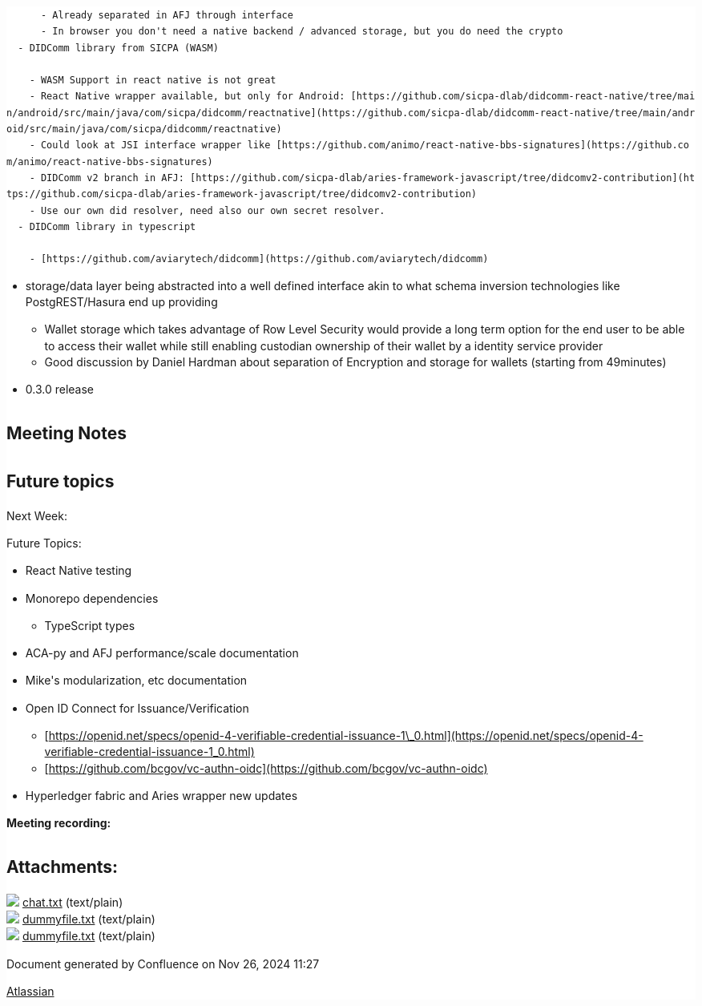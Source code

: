           - Already separated in AFJ through interface
          - In browser you don't need a native backend / advanced storage, but you do need the crypto
      - DIDComm library from SICPA (WASM)
        
        - WASM Support in react native is not great
        - React Native wrapper available, but only for Android: [https://github.com/sicpa-dlab/didcomm-react-native/tree/main/android/src/main/java/com/sicpa/didcomm/reactnative](https://github.com/sicpa-dlab/didcomm-react-native/tree/main/android/src/main/java/com/sicpa/didcomm/reactnative)
        - Could look at JSI interface wrapper like [https://github.com/animo/react-native-bbs-signatures](https://github.com/animo/react-native-bbs-signatures)
        - DIDComm v2 branch in AFJ: [https://github.com/sicpa-dlab/aries-framework-javascript/tree/didcomv2-contribution](https://github.com/sicpa-dlab/aries-framework-javascript/tree/didcomv2-contribution)
        - Use our own did resolver, need also our own secret resolver.
      - DIDComm library in typescript
        
        - [https://github.com/aviarytech/didcomm](https://github.com/aviarytech/didcomm)
  - storage/data layer being abstracted into a well defined interface akin to what schema inversion technologies like PostgREST/Hasura end up providing
    
    - Wallet storage which takes advantage of Row Level Security would provide a long term option for the end user to be able to access their wallet while still enabling custodian ownership of their wallet by a identity service provider
    - Good discussion by Daniel Hardman about separation of Encryption and storage for wallets (starting from 49minutes)
  - 0.3.0 release

## Meeting Notes

## Future topics

Next Week:

Future Topics:

- React Native testing
- Monorepo dependencies
  
  - TypeScript types



- ACA-py and AFJ performance/scale documentation
- Mike's modularization, etc documentation
- Open ID Connect for Issuance/Verification
  
  - [https://openid.net/specs/openid-4-verifiable-credential-issuance-1\_0.html](https://openid.net/specs/openid-4-verifiable-credential-issuance-1_0.html)
  - [https://github.com/bcgov/vc-authn-oidc](https://github.com/bcgov/vc-authn-oidc)
- Hyperledger fabric and Aries wrapper new updates

**Meeting recording:**

## Attachments:

![](images/icons/bullet_blue.gif) [chat.txt](attachments/18498913/18516790.txt) (text/plain)  
![](images/icons/bullet_blue.gif) [dummyfile.txt](attachments/18498913/18516791.txt) (text/plain)  
![](images/icons/bullet_blue.gif) [dummyfile.txt](attachments/18498913/18516789.txt) (text/plain)

Document generated by Confluence on Nov 26, 2024 11:27

[Atlassian](http://www.atlassian.com/)

